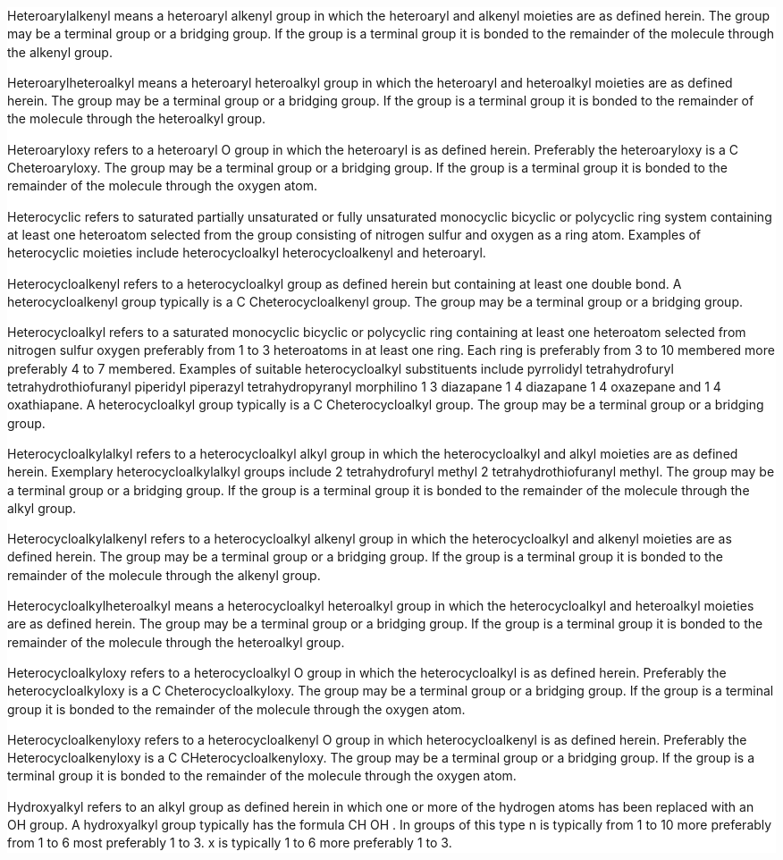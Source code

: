  Heteroarylalkenyl means a heteroaryl alkenyl group in which the heteroaryl and alkenyl moieties are as defined herein. The group may be a terminal group or a bridging group. If the group is a terminal group it is bonded to the remainder of the molecule through the alkenyl group.

 Heteroarylheteroalkyl means a heteroaryl heteroalkyl group in which the heteroaryl and heteroalkyl moieties are as defined herein. The group may be a terminal group or a bridging group. If the group is a terminal group it is bonded to the remainder of the molecule through the heteroalkyl group.

 Heteroaryloxy refers to a heteroaryl O group in which the heteroaryl is as defined herein. Preferably the heteroaryloxy is a C Cheteroaryloxy. The group may be a terminal group or a bridging group. If the group is a terminal group it is bonded to the remainder of the molecule through the oxygen atom.

 Heterocyclic refers to saturated partially unsaturated or fully unsaturated monocyclic bicyclic or polycyclic ring system containing at least one heteroatom selected from the group consisting of nitrogen sulfur and oxygen as a ring atom. Examples of heterocyclic moieties include heterocycloalkyl heterocycloalkenyl and heteroaryl.

 Heterocycloalkenyl refers to a heterocycloalkyl group as defined herein but containing at least one double bond. A heterocycloalkenyl group typically is a C Cheterocycloalkenyl group. The group may be a terminal group or a bridging group.

 Heterocycloalkyl refers to a saturated monocyclic bicyclic or polycyclic ring containing at least one heteroatom selected from nitrogen sulfur oxygen preferably from 1 to 3 heteroatoms in at least one ring. Each ring is preferably from 3 to 10 membered more preferably 4 to 7 membered. Examples of suitable heterocycloalkyl substituents include pyrrolidyl tetrahydrofuryl tetrahydrothiofuranyl piperidyl piperazyl tetrahydropyranyl morphilino 1 3 diazapane 1 4 diazapane 1 4 oxazepane and 1 4 oxathiapane. A heterocycloalkyl group typically is a C Cheterocycloalkyl group. The group may be a terminal group or a bridging group.

 Heterocycloalkylalkyl refers to a heterocycloalkyl alkyl group in which the heterocycloalkyl and alkyl moieties are as defined herein. Exemplary heterocycloalkylalkyl groups include 2 tetrahydrofuryl methyl 2 tetrahydrothiofuranyl methyl. The group may be a terminal group or a bridging group. If the group is a terminal group it is bonded to the remainder of the molecule through the alkyl group.

 Heterocycloalkylalkenyl refers to a heterocycloalkyl alkenyl group in which the heterocycloalkyl and alkenyl moieties are as defined herein. The group may be a terminal group or a bridging group. If the group is a terminal group it is bonded to the remainder of the molecule through the alkenyl group.

 Heterocycloalkylheteroalkyl means a heterocycloalkyl heteroalkyl group in which the heterocycloalkyl and heteroalkyl moieties are as defined herein. The group may be a terminal group or a bridging group. If the group is a terminal group it is bonded to the remainder of the molecule through the heteroalkyl group.

 Heterocycloalkyloxy refers to a heterocycloalkyl O group in which the heterocycloalkyl is as defined herein. Preferably the heterocycloalkyloxy is a C Cheterocycloalkyloxy. The group may be a terminal group or a bridging group. If the group is a terminal group it is bonded to the remainder of the molecule through the oxygen atom.

 Heterocycloalkenyloxy refers to a heterocycloalkenyl O group in which heterocycloalkenyl is as defined herein. Preferably the Heterocycloalkenyloxy is a C CHeterocycloalkenyloxy. The group may be a terminal group or a bridging group. If the group is a terminal group it is bonded to the remainder of the molecule through the oxygen atom.

 Hydroxyalkyl refers to an alkyl group as defined herein in which one or more of the hydrogen atoms has been replaced with an OH group. A hydroxyalkyl group typically has the formula CH OH . In groups of this type n is typically from 1 to 10 more preferably from 1 to 6 most preferably 1 to 3. x is typically 1 to 6 more preferably 1 to 3.
